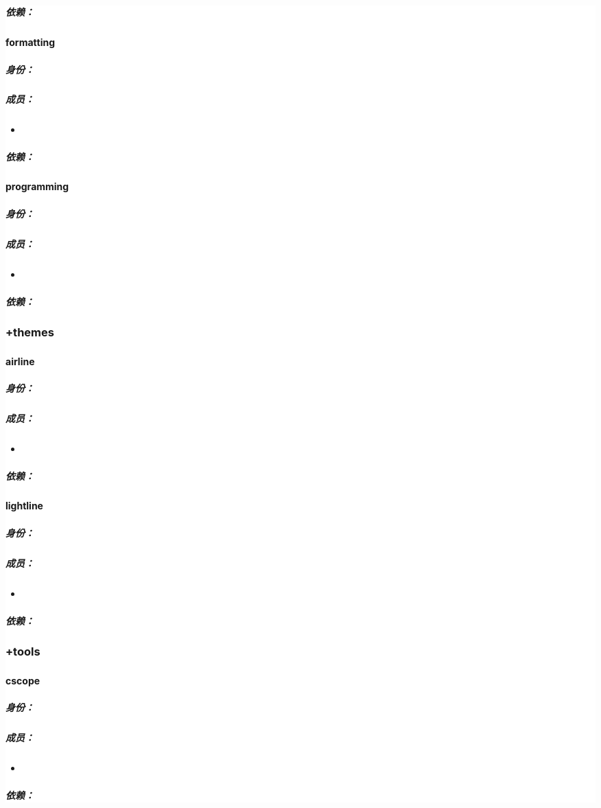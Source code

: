 ##### 依赖：

#### formatting

##### 身份：

##### 成员：

- 

##### 依赖：

#### programming

##### 身份：

##### 成员：

- 

##### 依赖：

### +themes

#### airline

##### 身份：

##### 成员：

- 

##### 依赖：

#### lightline

##### 身份：

##### 成员：

- 

##### 依赖：

### +tools

#### cscope

##### 身份：

##### 成员：

- 

##### 依赖：
